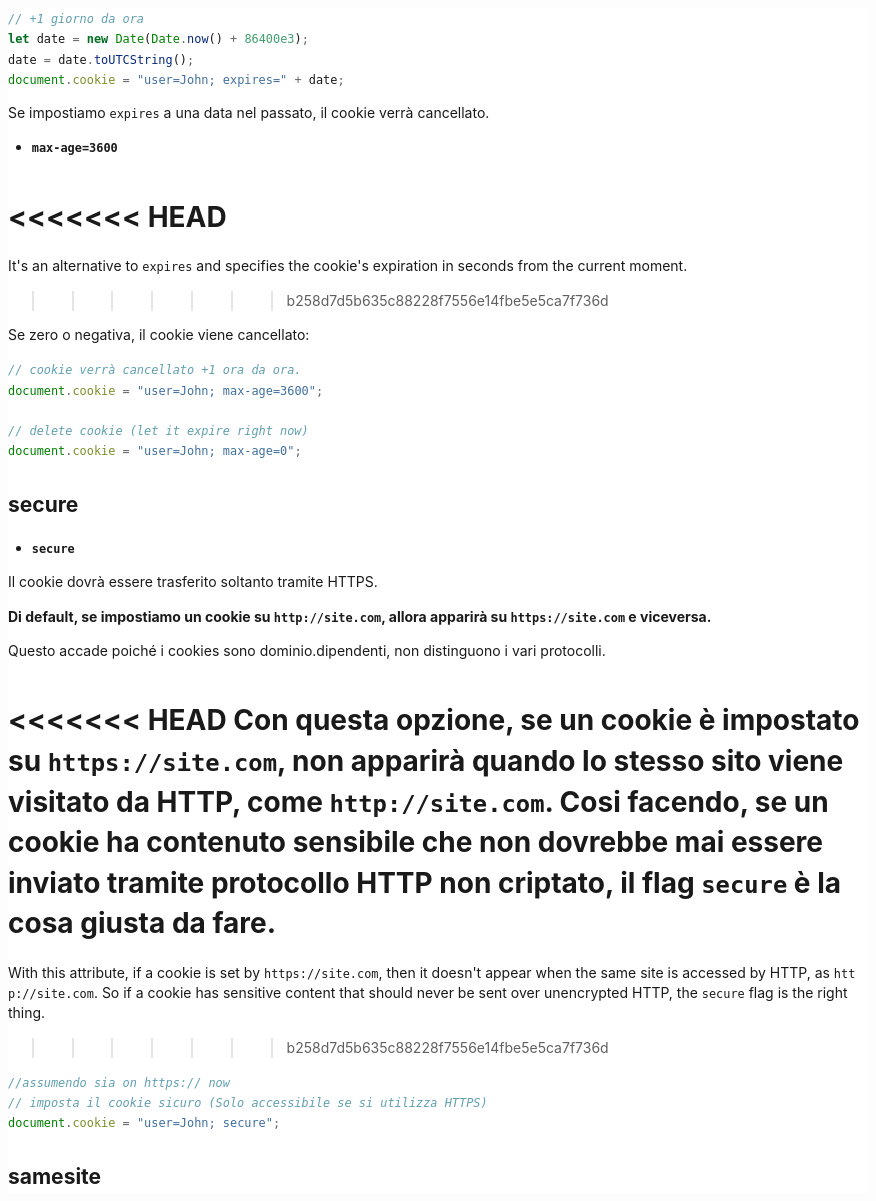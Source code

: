 ```js
// +1 giorno da ora
let date = new Date(Date.now() + 86400e3);
date = date.toUTCString();
document.cookie = "user=John; expires=" + date;
```

Se impostiamo `expires` a una data nel passato, il cookie verrà cancellato.

-  **`max-age=3600`**

<<<<<<< HEAD
=======
It's an alternative to `expires` and specifies the cookie's expiration in seconds from the current moment.
>>>>>>> b258d7d5b635c88228f7556e14fbe5e5ca7f736d

Se zero o negativa, il cookie viene cancellato:


```js
// cookie verrà cancellato +1 ora da ora.
document.cookie = "user=John; max-age=3600";

// delete cookie (let it expire right now)
document.cookie = "user=John; max-age=0";
```

## secure

- **`secure`**

Il cookie dovrà essere trasferito soltanto tramite HTTPS.

**Di default, se impostiamo un cookie su `http://site.com`, allora apparirà su `https://site.com` e viceversa.**

Questo accade poiché i cookies sono dominio.dipendenti, non distinguono i vari protocolli.

<<<<<<< HEAD
Con questa opzione, se un cookie è impostato su `https://site.com`, non apparirà quando lo stesso sito viene visitato da HTTP, come `http://site.com`. Cosi facendo, se un cookie ha contenuto sensibile che non dovrebbe mai essere inviato tramite protocollo HTTP non criptato, il flag `secure` è la cosa giusta da fare.
=======
With this attribute, if a cookie is set by `https://site.com`, then it doesn't appear when the same site is accessed by HTTP, as `http://site.com`. So if a cookie has sensitive content that should never be sent over unencrypted HTTP, the `secure` flag is the right thing.
>>>>>>> b258d7d5b635c88228f7556e14fbe5e5ca7f736d

```js
//assumendo sia on https:// now
// imposta il cookie sicuro (Solo accessibile se si utilizza HTTPS)
document.cookie = "user=John; secure";
```

## samesite
